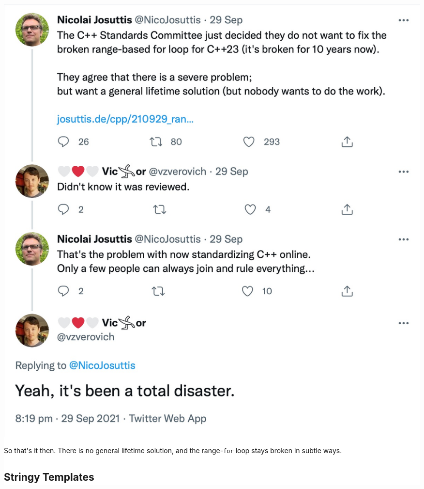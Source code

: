 ![](/img/nico_josuttis_for_loop.jpg)

So that's it then. There is no general lifetime solution, and the range-`for` loop stays broken in subtle ways.

## Stringy Templates
